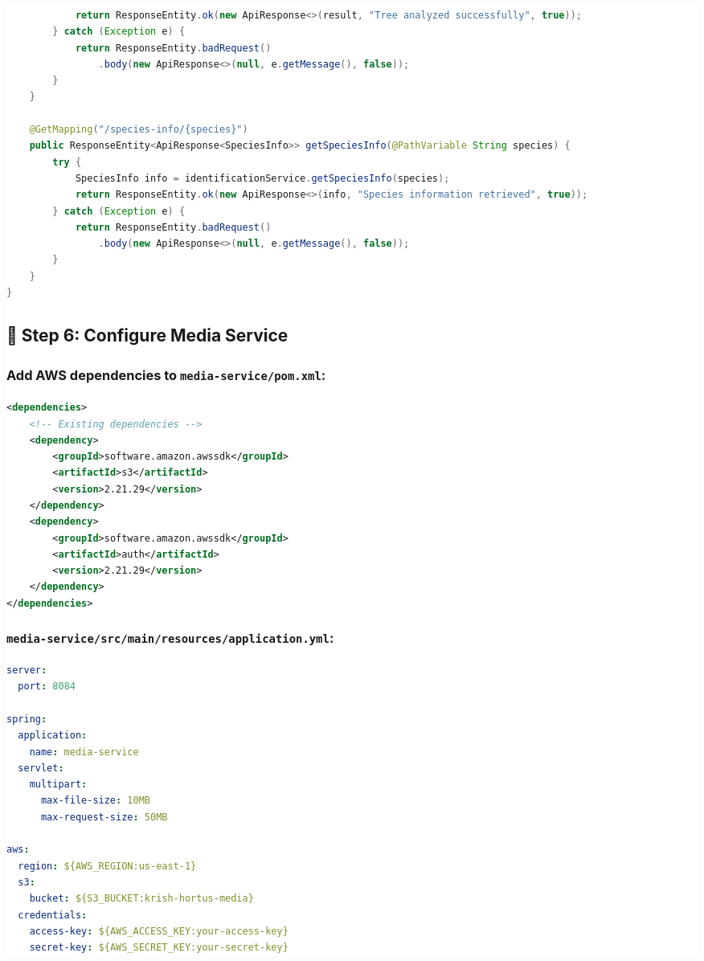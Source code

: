 ```java
            return ResponseEntity.ok(new ApiResponse<>(result, "Tree analyzed successfully", true));
        } catch (Exception e) {
            return ResponseEntity.badRequest()
                .body(new ApiResponse<>(null, e.getMessage(), false));
        }
    }

    @GetMapping("/species-info/{species}")
    public ResponseEntity<ApiResponse<SpeciesInfo>> getSpeciesInfo(@PathVariable String species) {
        try {
            SpeciesInfo info = identificationService.getSpeciesInfo(species);
            return ResponseEntity.ok(new ApiResponse<>(info, "Species information retrieved", true));
        } catch (Exception e) {
            return ResponseEntity.badRequest()
                .body(new ApiResponse<>(null, e.getMessage(), false));
        }
    }
}
```

## 📁 Step 6: Configure Media Service

### Add AWS dependencies to `media-service/pom.xml`:
```xml
<dependencies>
    <!-- Existing dependencies -->
    <dependency>
        <groupId>software.amazon.awssdk</groupId>
        <artifactId>s3</artifactId>
        <version>2.21.29</version>
    </dependency>
    <dependency>
        <groupId>software.amazon.awssdk</groupId>
        <artifactId>auth</artifactId>
        <version>2.21.29</version>
    </dependency>
</dependencies>
```

### `media-service/src/main/resources/application.yml`:
```yaml
server:
  port: 8084

spring:
  application:
    name: media-service
  servlet:
    multipart:
      max-file-size: 10MB
      max-request-size: 50MB

aws:
  region: ${AWS_REGION:us-east-1}
  s3:
    bucket: ${S3_BUCKET:krish-hortus-media}
  credentials:
    access-key: ${AWS_ACCESS_KEY:your-access-key}
    secret-key: ${AWS_SECRET_KEY:your-secret-key}

```